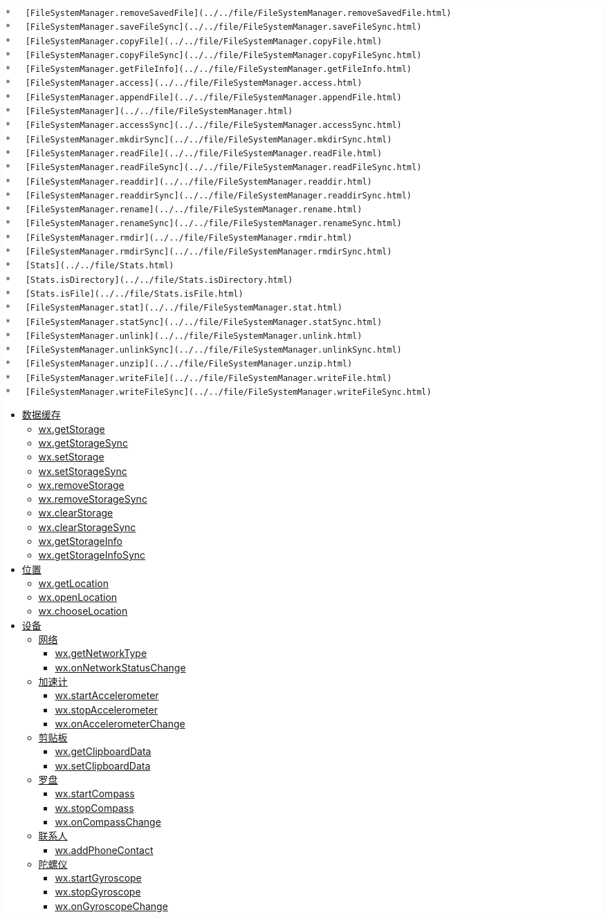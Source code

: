     *   [FileSystemManager.removeSavedFile](../../file/FileSystemManager.removeSavedFile.html)
    *   [FileSystemManager.saveFileSync](../../file/FileSystemManager.saveFileSync.html)
    *   [FileSystemManager.copyFile](../../file/FileSystemManager.copyFile.html)
    *   [FileSystemManager.copyFileSync](../../file/FileSystemManager.copyFileSync.html)
    *   [FileSystemManager.getFileInfo](../../file/FileSystemManager.getFileInfo.html)
    *   [FileSystemManager.access](../../file/FileSystemManager.access.html)
    *   [FileSystemManager.appendFile](../../file/FileSystemManager.appendFile.html)
    *   [FileSystemManager](../../file/FileSystemManager.html)
    *   [FileSystemManager.accessSync](../../file/FileSystemManager.accessSync.html)
    *   [FileSystemManager.mkdirSync](../../file/FileSystemManager.mkdirSync.html)
    *   [FileSystemManager.readFile](../../file/FileSystemManager.readFile.html)
    *   [FileSystemManager.readFileSync](../../file/FileSystemManager.readFileSync.html)
    *   [FileSystemManager.readdir](../../file/FileSystemManager.readdir.html)
    *   [FileSystemManager.readdirSync](../../file/FileSystemManager.readdirSync.html)
    *   [FileSystemManager.rename](../../file/FileSystemManager.rename.html)
    *   [FileSystemManager.renameSync](../../file/FileSystemManager.renameSync.html)
    *   [FileSystemManager.rmdir](../../file/FileSystemManager.rmdir.html)
    *   [FileSystemManager.rmdirSync](../../file/FileSystemManager.rmdirSync.html)
    *   [Stats](../../file/Stats.html)
    *   [Stats.isDirectory](../../file/Stats.isDirectory.html)
    *   [Stats.isFile](../../file/Stats.isFile.html)
    *   [FileSystemManager.stat](../../file/FileSystemManager.stat.html)
    *   [FileSystemManager.statSync](../../file/FileSystemManager.statSync.html)
    *   [FileSystemManager.unlink](../../file/FileSystemManager.unlink.html)
    *   [FileSystemManager.unlinkSync](../../file/FileSystemManager.unlinkSync.html)
    *   [FileSystemManager.unzip](../../file/FileSystemManager.unzip.html)
    *   [FileSystemManager.writeFile](../../file/FileSystemManager.writeFile.html)
    *   [FileSystemManager.writeFileSync](../../file/FileSystemManager.writeFileSync.html)
*   [数据缓存](../../storage/wx.getStorage.html)
    *   [wx.getStorage](../../storage/wx.getStorage.html)
    *   [wx.getStorageSync](../../storage/wx.getStorageSync.html)
    *   [wx.setStorage](../../storage/wx.setStorage.html)
    *   [wx.setStorageSync](../../storage/wx.setStorageSync.html)
    *   [wx.removeStorage](../../storage/wx.removeStorage.html)
    *   [wx.removeStorageSync](../../storage/wx.removeStorageSync.html)
    *   [wx.clearStorage](../../storage/wx.clearStorage.html)
    *   [wx.clearStorageSync](../../storage/wx.clearStorageSync.html)
    *   [wx.getStorageInfo](../../storage/wx.getStorageInfo.html)
    *   [wx.getStorageInfoSync](../../storage/wx.getStorageInfoSync.html)
*   [位置](../../location/wx.getLocation.html)
    *   [wx.getLocation](../../location/wx.getLocation.html)
    *   [wx.openLocation](../../location/wx.openLocation.html)
    *   [wx.chooseLocation](../../location/wx.chooseLocation.html)
*   [设备](../../device/network/wx.getNetworkType.html)
    *   [网络](../../device/network/wx.getNetworkType.html)
        *   [wx.getNetworkType](../../device/network/wx.getNetworkType.html)
        *   [wx.onNetworkStatusChange](../../device/network/wx.onNetworkStatusChange.html)
    *   [加速计](../../device/accelerometer/wx.startAccelerometer.html)
        *   [wx.startAccelerometer](../../device/accelerometer/wx.startAccelerometer.html)
        *   [wx.stopAccelerometer](../../device/accelerometer/wx.stopAccelerometer.html)
        *   [wx.onAccelerometerChange](../../device/accelerometer/wx.onAccelerometerChange.html)
    *   [剪贴板](../../device/clipboard/wx.getClipboardData.html)
        *   [wx.getClipboardData](../../device/clipboard/wx.getClipboardData.html)
        *   [wx.setClipboardData](../../device/clipboard/wx.setClipboardData.html)
    *   [罗盘](../../device/compass/wx.startCompass.html)
        *   [wx.startCompass](../../device/compass/wx.startCompass.html)
        *   [wx.stopCompass](../../device/compass/wx.stopCompass.html)
        *   [wx.onCompassChange](../../device/compass/wx.onCompassChange.html)
    *   [联系人](../../device/contact/wx.addPhoneContact.html)
        *   [wx.addPhoneContact](../../device/contact/wx.addPhoneContact.html)
    *   [陀螺仪](../../device/gyroscope/wx.startGyroscope.html)
        *   [wx.startGyroscope](../../device/gyroscope/wx.startGyroscope.html)
        *   [wx.stopGyroscope](../../device/gyroscope/wx.stopGyroscope.html)
        *   [wx.onGyroscopeChange](../../device/gyroscope/wx.onGyroscopeChange.html)